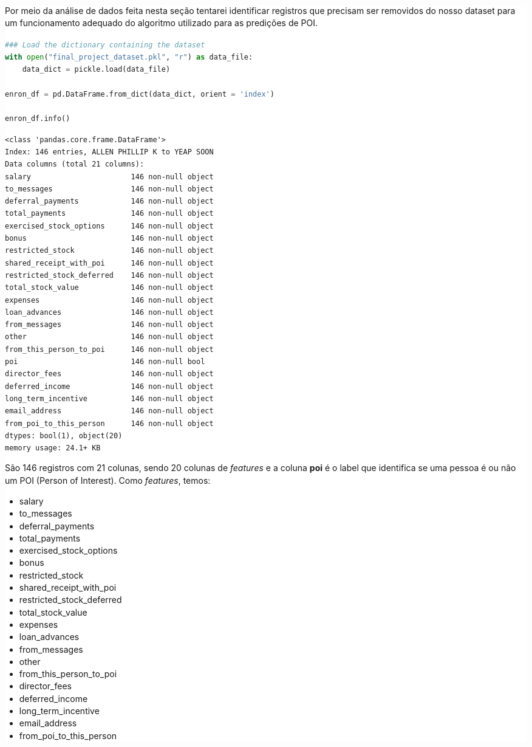 Por meio da análise de dados feita nesta seção tentarei identificar registros que precisam ser removidos do nosso dataset para um funcionamento adequado do algoritmo utilizado para as predições de POI. 



```python
### Load the dictionary containing the dataset
with open("final_project_dataset.pkl", "r") as data_file:
    data_dict = pickle.load(data_file)
    
enron_df = pd.DataFrame.from_dict(data_dict, orient = 'index')

enron_df.info()
```

    <class 'pandas.core.frame.DataFrame'>
    Index: 146 entries, ALLEN PHILLIP K to YEAP SOON
    Data columns (total 21 columns):
    salary                       146 non-null object
    to_messages                  146 non-null object
    deferral_payments            146 non-null object
    total_payments               146 non-null object
    exercised_stock_options      146 non-null object
    bonus                        146 non-null object
    restricted_stock             146 non-null object
    shared_receipt_with_poi      146 non-null object
    restricted_stock_deferred    146 non-null object
    total_stock_value            146 non-null object
    expenses                     146 non-null object
    loan_advances                146 non-null object
    from_messages                146 non-null object
    other                        146 non-null object
    from_this_person_to_poi      146 non-null object
    poi                          146 non-null bool
    director_fees                146 non-null object
    deferred_income              146 non-null object
    long_term_incentive          146 non-null object
    email_address                146 non-null object
    from_poi_to_this_person      146 non-null object
    dtypes: bool(1), object(20)
    memory usage: 24.1+ KB


São 146 registros com 21 colunas, sendo 20 colunas de _features_ e a coluna **poi** é o label que identifica se uma pessoa é ou não um POI (Person of Interest). Como _features_, temos:

 - salary                   
 - to_messages               
 - deferral_payments         
 - total_payments            
 - exercised_stock_options   
 - bonus                     
 - restricted_stock          
 - shared_receipt_with_poi   
 - restricted_stock_deferred 
 - total_stock_value         
 - expenses                  
 - loan_advances             
 - from_messages             
 - other                     
 - from_this_person_to_poi   
 - director_fees             
 - deferred_income           
 - long_term_incentive       
 - email_address             
 - from_poi_to_this_person 
